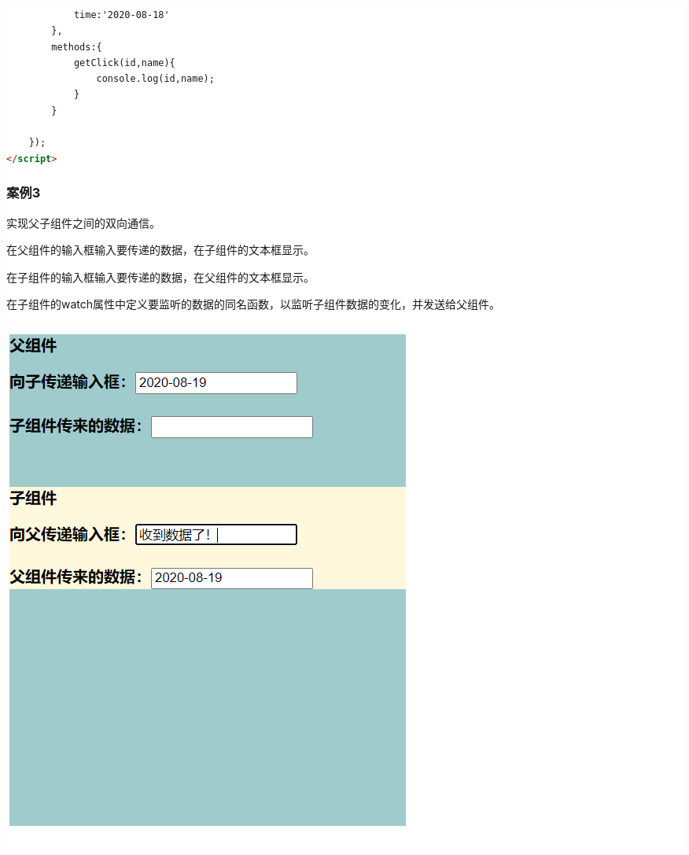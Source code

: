 ```html
            time:'2020-08-18'
        },
        methods:{
            getClick(id,name){
                console.log(id,name);
            }
        }
        
    });
</script>
```





### 案例3

实现父子组件之间的双向通信。

在父组件的输入框输入要传递的数据，在子组件的文本框显示。

在子组件的输入框输入要传递的数据，在父组件的文本框显示。

在子组件的watch属性中定义要监听的数据的同名函数，以监听子组件数据的变化，并发送给父组件。

![image-20200819181030339](Vue.assets/image-20200819181030339.png) 
